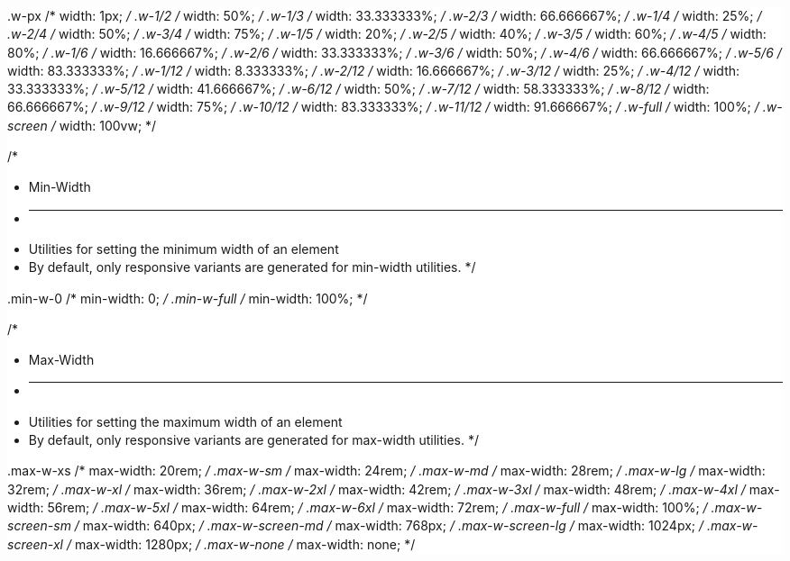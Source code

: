 .w-px      /* width: 1px; */
.w-1/2     /* width: 50%; */
.w-1/3     /* width: 33.333333%; */
.w-2/3     /* width: 66.666667%; */
.w-1/4     /* width: 25%; */
.w-2/4     /* width: 50%; */
.w-3/4     /* width: 75%; */
.w-1/5     /* width: 20%; */
.w-2/5     /* width: 40%; */
.w-3/5     /* width: 60%; */
.w-4/5     /* width: 80%; */
.w-1/6     /* width: 16.666667%; */
.w-2/6     /* width: 33.333333%; */
.w-3/6     /* width: 50%; */
.w-4/6     /* width: 66.666667%; */
.w-5/6     /* width: 83.333333%; */
.w-1/12    /* width: 8.333333%; */
.w-2/12    /* width: 16.666667%; */
.w-3/12    /* width: 25%; */
.w-4/12    /* width: 33.333333%; */
.w-5/12    /* width: 41.666667%; */
.w-6/12    /* width: 50%; */
.w-7/12    /* width: 58.333333%; */
.w-8/12    /* width: 66.666667%; */
.w-9/12    /* width: 75%; */
.w-10/12   /* width: 83.333333%; */
.w-11/12   /* width: 91.666667%; */
.w-full    /* width: 100%; */
.w-screen  /* width: 100vw; */

/*
 * Min-Width
 * --------------------
 * Utilities for setting the minimum width of an element
 * By default, only responsive variants are generated for min-width utilities.
 */

.min-w-0     /* min-width: 0; */
.min-w-full  /* min-width: 100%; */

/*
 * Max-Width
 * --------------------
 * Utilities for setting the maximum width of an element
 * By default, only responsive variants are generated for max-width utilities.
 */

.max-w-xs         /* max-width: 20rem; */
.max-w-sm         /* max-width: 24rem; */
.max-w-md         /* max-width: 28rem; */
.max-w-lg         /* max-width: 32rem; */
.max-w-xl         /* max-width: 36rem; */
.max-w-2xl        /* max-width: 42rem; */
.max-w-3xl        /* max-width: 48rem; */
.max-w-4xl        /* max-width: 56rem; */
.max-w-5xl        /* max-width: 64rem; */
.max-w-6xl        /* max-width: 72rem; */
.max-w-full       /* max-width: 100%; */
.max-w-screen-sm  /* max-width: 640px; */
.max-w-screen-md  /* max-width: 768px; */
.max-w-screen-lg  /* max-width: 1024px; */
.max-w-screen-xl  /* max-width: 1280px; */
.max-w-none       /* max-width: none; */
